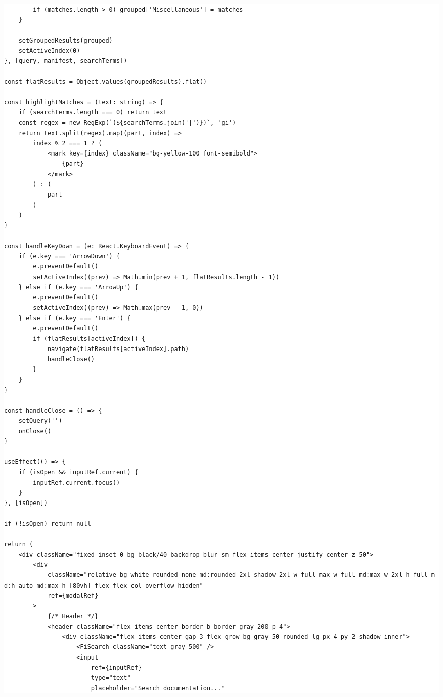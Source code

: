             if (matches.length > 0) grouped['Miscellaneous'] = matches
        }

        setGroupedResults(grouped)
        setActiveIndex(0)
    }, [query, manifest, searchTerms])

    const flatResults = Object.values(groupedResults).flat()

    const highlightMatches = (text: string) => {
        if (searchTerms.length === 0) return text
        const regex = new RegExp(`(${searchTerms.join('|')})`, 'gi')
        return text.split(regex).map((part, index) =>
            index % 2 === 1 ? (
                <mark key={index} className="bg-yellow-100 font-semibold">
                    {part}
                </mark>
            ) : (
                part
            )
        )
    }

    const handleKeyDown = (e: React.KeyboardEvent) => {
        if (e.key === 'ArrowDown') {
            e.preventDefault()
            setActiveIndex((prev) => Math.min(prev + 1, flatResults.length - 1))
        } else if (e.key === 'ArrowUp') {
            e.preventDefault()
            setActiveIndex((prev) => Math.max(prev - 1, 0))
        } else if (e.key === 'Enter') {
            e.preventDefault()
            if (flatResults[activeIndex]) {
                navigate(flatResults[activeIndex].path)
                handleClose()
            }
        }
    }

    const handleClose = () => {
        setQuery('')
        onClose()
    }

    useEffect(() => {
        if (isOpen && inputRef.current) {
            inputRef.current.focus()
        }
    }, [isOpen])

    if (!isOpen) return null

    return (
        <div className="fixed inset-0 bg-black/40 backdrop-blur-sm flex items-center justify-center z-50">
            <div
                className="relative bg-white rounded-none md:rounded-2xl shadow-2xl w-full max-w-full md:max-w-2xl h-full md:h-auto md:max-h-[80vh] flex flex-col overflow-hidden"
                ref={modalRef}
            >
                {/* Header */}
                <header className="flex items-center border-b border-gray-200 p-4">
                    <div className="flex items-center gap-3 flex-grow bg-gray-50 rounded-lg px-4 py-2 shadow-inner">
                        <FiSearch className="text-gray-500" />
                        <input
                            ref={inputRef}
                            type="text"
                            placeholder="Search documentation..."